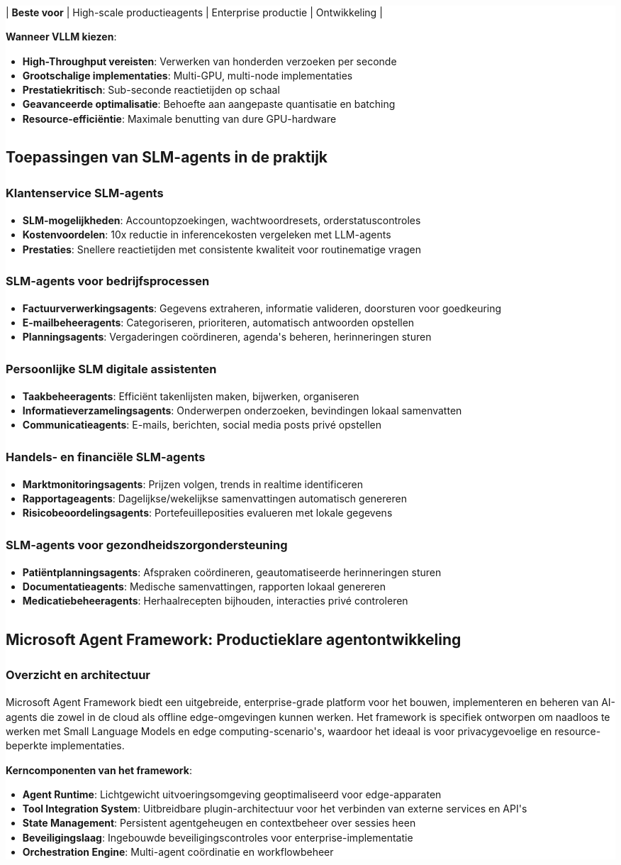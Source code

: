 | **Beste voor** | High-scale productieagents | Enterprise productie | Ontwikkeling |

**Wanneer VLLM kiezen**:  
- **High-Throughput vereisten**: Verwerken van honderden verzoeken per seconde  
- **Grootschalige implementaties**: Multi-GPU, multi-node implementaties  
- **Prestatiekritisch**: Sub-seconde reactietijden op schaal  
- **Geavanceerde optimalisatie**: Behoefte aan aangepaste quantisatie en batching  
- **Resource-efficiëntie**: Maximale benutting van dure GPU-hardware  

## Toepassingen van SLM-agents in de praktijk  

### Klantenservice SLM-agents  
- **SLM-mogelijkheden**: Accountopzoekingen, wachtwoordresets, orderstatuscontroles  
- **Kostenvoordelen**: 10x reductie in inferencekosten vergeleken met LLM-agents  
- **Prestaties**: Snellere reactietijden met consistente kwaliteit voor routinematige vragen  

### SLM-agents voor bedrijfsprocessen  
- **Factuurverwerkingsagents**: Gegevens extraheren, informatie valideren, doorsturen voor goedkeuring  
- **E-mailbeheeragents**: Categoriseren, prioriteren, automatisch antwoorden opstellen  
- **Planningsagents**: Vergaderingen coördineren, agenda's beheren, herinneringen sturen  

### Persoonlijke SLM digitale assistenten  
- **Taakbeheeragents**: Efficiënt takenlijsten maken, bijwerken, organiseren  
- **Informatieverzamelingsagents**: Onderwerpen onderzoeken, bevindingen lokaal samenvatten  
- **Communicatieagents**: E-mails, berichten, social media posts privé opstellen  

### Handels- en financiële SLM-agents  
- **Marktmonitoringsagents**: Prijzen volgen, trends in realtime identificeren  
- **Rapportageagents**: Dagelijkse/wekelijkse samenvattingen automatisch genereren  
- **Risicobeoordelingsagents**: Portefeuilleposities evalueren met lokale gegevens  

### SLM-agents voor gezondheidszorgondersteuning  
- **Patiëntplanningsagents**: Afspraken coördineren, geautomatiseerde herinneringen sturen  
- **Documentatieagents**: Medische samenvattingen, rapporten lokaal genereren  
- **Medicatiebeheeragents**: Herhaalrecepten bijhouden, interacties privé controleren  

## Microsoft Agent Framework: Productieklare agentontwikkeling  

### Overzicht en architectuur  

Microsoft Agent Framework biedt een uitgebreide, enterprise-grade platform voor het bouwen, implementeren en beheren van AI-agents die zowel in de cloud als offline edge-omgevingen kunnen werken. Het framework is specifiek ontworpen om naadloos te werken met Small Language Models en edge computing-scenario's, waardoor het ideaal is voor privacygevoelige en resource-beperkte implementaties.  

**Kerncomponenten van het framework**:  
- **Agent Runtime**: Lichtgewicht uitvoeringsomgeving geoptimaliseerd voor edge-apparaten  
- **Tool Integration System**: Uitbreidbare plugin-architectuur voor het verbinden van externe services en API's  
- **State Management**: Persistent agentgeheugen en contextbeheer over sessies heen  
- **Beveiligingslaag**: Ingebouwde beveiligingscontroles voor enterprise-implementatie  
- **Orchestration Engine**: Multi-agent coördinatie en workflowbeheer  
